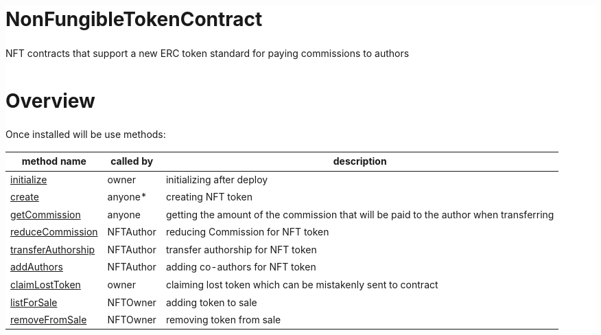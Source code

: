 # NonFungibleTokenContract
NFT contracts that support a new ERC token standard for paying commissions to authors

# Overview

Once installed will be use methods:

<table>
<thead>
	<tr>
		<th>method name</th>
		<th>called by</th>
		<th>description</th>
	</tr>
</thead>
<tbody>
	<tr>
		<td><a href="#initialize">initialize</a></td>
		<td>owner</td>
		<td>initializing after deploy</td>
	</tr>
    <tr>
		<td><a href="#create">create</a></td>
		<td>anyone<span>&#42;</span></td>
		<td>creating NFT token</td>
	</tr>
    <tr>
		<td><a href="#getcommission">getCommission</a></td>
		<td>anyone</td>
		<td>getting the amount of the commission that will be paid to the author when transferring</td>
	</tr>
	<tr>
		<td><a href="#reducecommission">reduceCommission</a></td>
		<td>NFTAuthor</td>
		<td>reducing Commission for NFT token</td>
	</tr>
	<tr>
		<td><a href="#transferauthorship">transferAuthorship</a></td>
		<td>NFTAuthor</td>
		<td>transfer authorship for NFT token</td>
	</tr>
	<tr>
		<td><a href="#addauthors">addAuthors</a></td>
		<td>NFTAuthor</td>
		<td>adding co-authors for NFT token</td>
	</tr>
    <tr>
		<td><a href="#claimlosttoken">claimLostToken</a></td>
		<td>owner</td>
		<td>claiming lost token which can be mistakenly sent to contract</td>
	</tr>
    <tr>
		<td><a href="#listforsale">listForSale</a></td>
		<td>NFTOwner</td>
		<td>adding token to sale</td>
	</tr>
    <tr>
		<td><a href="#removefromsale">removeFromSale</a></td>
		<td>NFTOwner</td>
		<td>removing token from sale</td>
	</tr>
	<tr>